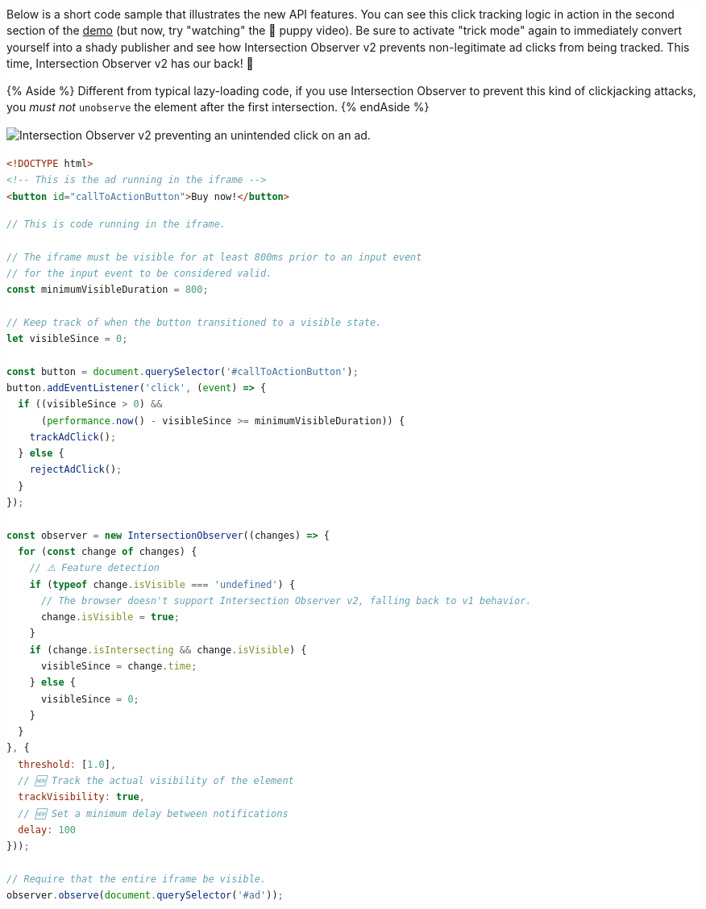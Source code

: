 Below is a short code sample that illustrates the new API features. You can see this click tracking
logic in action in the second section of the [demo](https://trick-ad-click.glitch.me/)
(but now, try "watching" the 🐶 puppy video). Be sure to activate "trick mode" again to immediately
convert yourself into a shady publisher and see how Intersection Observer&nbsp;v2 prevents
non-legitimate ad clicks from being tracked.
This time, Intersection Observer&nbsp;v2 has our back! 🎉

{% Aside %}
  Different from typical lazy-loading code, if you use Intersection Observer to prevent this
  kind of clickjacking attacks, you *must not* `unobserve` the element after the first intersection.
{% endAside %}

<img src="../../images/2019/02/intersectionobserver-v2.png"
    alt="Intersection Observer v2 preventing an unintended click on an ad."
    intrinsicsize="612x876">

```html
<!DOCTYPE html>
<!-- This is the ad running in the iframe -->
<button id="callToActionButton">Buy now!</button>
```

```js
// This is code running in the iframe.

// The iframe must be visible for at least 800ms prior to an input event
// for the input event to be considered valid.
const minimumVisibleDuration = 800;

// Keep track of when the button transitioned to a visible state.
let visibleSince = 0;

const button = document.querySelector('#callToActionButton');
button.addEventListener('click', (event) => {
  if ((visibleSince > 0) &&
      (performance.now() - visibleSince >= minimumVisibleDuration)) {
    trackAdClick();
  } else {
    rejectAdClick();
  }
});

const observer = new IntersectionObserver((changes) => {
  for (const change of changes) {
    // ⚠️ Feature detection
    if (typeof change.isVisible === 'undefined') {
      // The browser doesn't support Intersection Observer v2, falling back to v1 behavior.
      change.isVisible = true;
    }
    if (change.isIntersecting && change.isVisible) {
      visibleSince = change.time;
    } else {
      visibleSince = 0;
    }
  }
}, {
  threshold: [1.0],
  // 🆕 Track the actual visibility of the element
  trackVisibility: true,
  // 🆕 Set a minimum delay between notifications
  delay: 100
}));

// Require that the entire iframe be visible.
observer.observe(document.querySelector('#ad'));
```